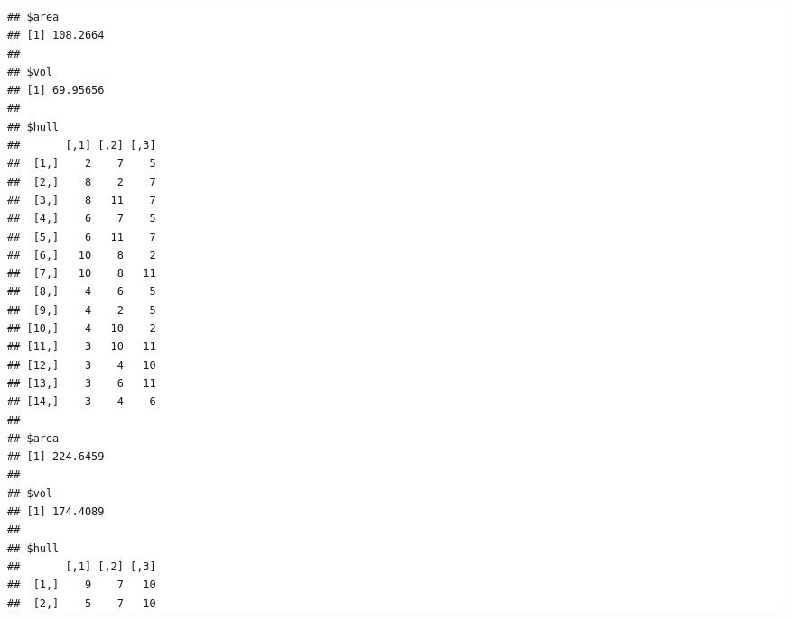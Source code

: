     ## $area
    ## [1] 108.2664
    ## 
    ## $vol
    ## [1] 69.95656
    ## 
    ## $hull
    ##       [,1] [,2] [,3]
    ##  [1,]    2    7    5
    ##  [2,]    8    2    7
    ##  [3,]    8   11    7
    ##  [4,]    6    7    5
    ##  [5,]    6   11    7
    ##  [6,]   10    8    2
    ##  [7,]   10    8   11
    ##  [8,]    4    6    5
    ##  [9,]    4    2    5
    ## [10,]    4   10    2
    ## [11,]    3   10   11
    ## [12,]    3    4   10
    ## [13,]    3    6   11
    ## [14,]    3    4    6
    ## 
    ## $area
    ## [1] 224.6459
    ## 
    ## $vol
    ## [1] 174.4089
    ## 
    ## $hull
    ##       [,1] [,2] [,3]
    ##  [1,]    9    7   10
    ##  [2,]    5    7   10